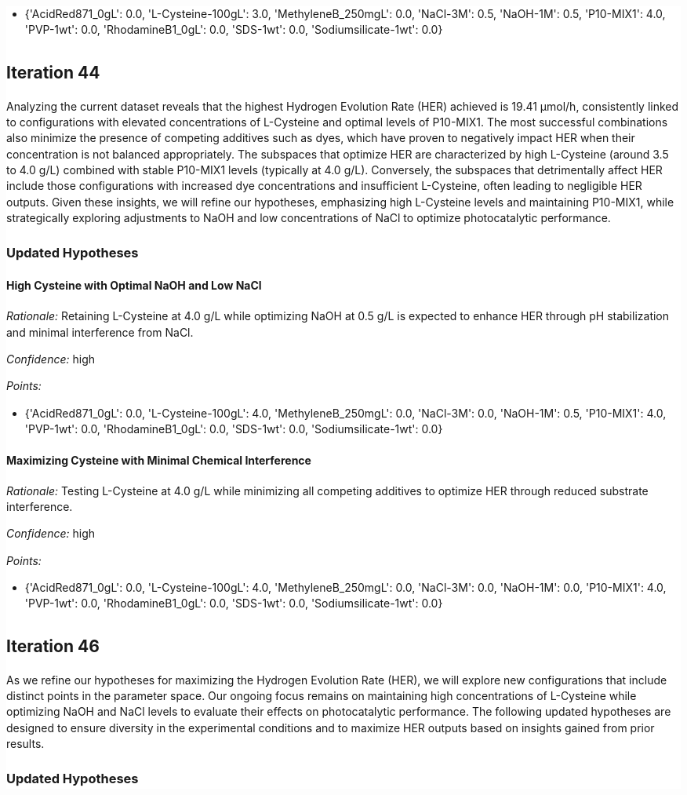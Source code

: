 - {'AcidRed871_0gL': 0.0, 'L-Cysteine-100gL': 3.0, 'MethyleneB_250mgL': 0.0, 'NaCl-3M': 0.5, 'NaOH-1M': 0.5, 'P10-MIX1': 4.0, 'PVP-1wt': 0.0, 'RhodamineB1_0gL': 0.0, 'SDS-1wt': 0.0, 'Sodiumsilicate-1wt': 0.0}

## Iteration 44

Analyzing the current dataset reveals that the highest Hydrogen Evolution Rate (HER) achieved is 19.41 µmol/h, consistently linked to configurations with elevated concentrations of L-Cysteine and optimal levels of P10-MIX1. The most successful combinations also minimize the presence of competing additives such as dyes, which have proven to negatively impact HER when their concentration is not balanced appropriately. The subspaces that optimize HER are characterized by high L-Cysteine (around 3.5 to 4.0 g/L) combined with stable P10-MIX1 levels (typically at 4.0 g/L). Conversely, the subspaces that detrimentally affect HER include those configurations with increased dye concentrations and insufficient L-Cysteine, often leading to negligible HER outputs. Given these insights, we will refine our hypotheses, emphasizing high L-Cysteine levels and maintaining P10-MIX1, while strategically exploring adjustments to NaOH and low concentrations of NaCl to optimize photocatalytic performance.

### Updated Hypotheses

#### High Cysteine with Optimal NaOH and Low NaCl

*Rationale:* Retaining L-Cysteine at 4.0 g/L while optimizing NaOH at 0.5 g/L is expected to enhance HER through pH stabilization and minimal interference from NaCl.

*Confidence:* high

*Points:*

- {'AcidRed871_0gL': 0.0, 'L-Cysteine-100gL': 4.0, 'MethyleneB_250mgL': 0.0, 'NaCl-3M': 0.0, 'NaOH-1M': 0.5, 'P10-MIX1': 4.0, 'PVP-1wt': 0.0, 'RhodamineB1_0gL': 0.0, 'SDS-1wt': 0.0, 'Sodiumsilicate-1wt': 0.0}

#### Maximizing Cysteine with Minimal Chemical Interference

*Rationale:* Testing L-Cysteine at 4.0 g/L while minimizing all competing additives to optimize HER through reduced substrate interference.

*Confidence:* high

*Points:*

- {'AcidRed871_0gL': 0.0, 'L-Cysteine-100gL': 4.0, 'MethyleneB_250mgL': 0.0, 'NaCl-3M': 0.0, 'NaOH-1M': 0.0, 'P10-MIX1': 4.0, 'PVP-1wt': 0.0, 'RhodamineB1_0gL': 0.0, 'SDS-1wt': 0.0, 'Sodiumsilicate-1wt': 0.0}

## Iteration 46

As we refine our hypotheses for maximizing the Hydrogen Evolution Rate (HER), we will explore new configurations that include distinct points in the parameter space. Our ongoing focus remains on maintaining high concentrations of L-Cysteine while optimizing NaOH and NaCl levels to evaluate their effects on photocatalytic performance. The following updated hypotheses are designed to ensure diversity in the experimental conditions and to maximize HER outputs based on insights gained from prior results.

### Updated Hypotheses
